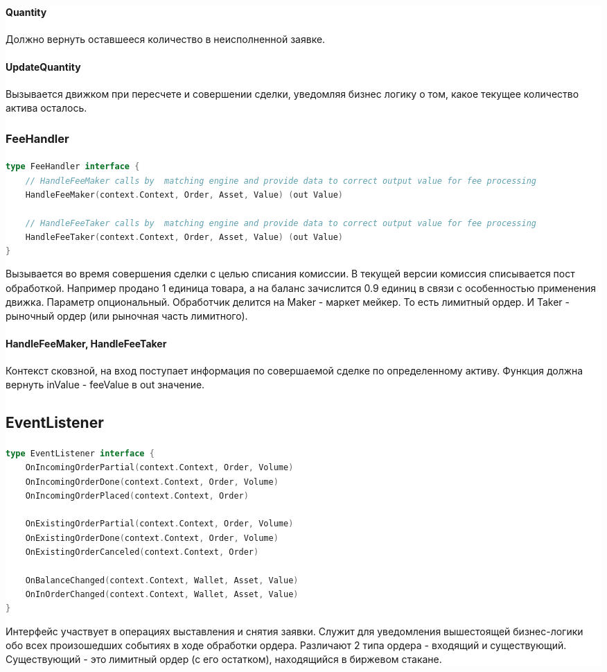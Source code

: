 #### Quantity
Должно вернуть оставшееся количество в неисполненной заявке.

#### UpdateQuantity
Вызывается движком при пересчете и совершении сделки, уведомляя бизнес логику о том, какое текущее количество актива осталось.


### FeeHandler

```Go
type FeeHandler interface {
	// HandleFeeMaker calls by  matching engine and provide data to correct output value for fee processing
	HandleFeeMaker(context.Context, Order, Asset, Value) (out Value)

	// HandleFeeTaker calls by  matching engine and provide data to correct output value for fee processing
	HandleFeeTaker(context.Context, Order, Asset, Value) (out Value)
}
```

Вызывается во время совершения сделки с целью списания комиссии. В текущей версии комиссия списывается пост обработкой. Например продано 1 единица товара, а на баланс зачислится 0.9 единиц в связи с особенностью применения движка. Параметр опциональный. Обработчик делится на Maker - маркет мейкер. То есть лимитный ордер. И Taker - рыночный ордер (или рыночная часть лимитного).

#### HandleFeeMaker, HandleFeeTaker
Контекст сковзной, на вход поступает информация по совершаемой сделке по определенному активу. Функция должна вернуть inValue - feeValue в out значение.


## EventListener

```Go
type EventListener interface {
	OnIncomingOrderPartial(context.Context, Order, Volume)
	OnIncomingOrderDone(context.Context, Order, Volume)
	OnIncomingOrderPlaced(context.Context, Order)

	OnExistingOrderPartial(context.Context, Order, Volume)
	OnExistingOrderDone(context.Context, Order, Volume)
	OnExistingOrderCanceled(context.Context, Order)

	OnBalanceChanged(context.Context, Wallet, Asset, Value)
	OnInOrderChanged(context.Context, Wallet, Asset, Value)
}
```

Интерфейс участвует в операциях выставления и снятия заявки. Служит для уведомления вышестоящей бизнес-логики обо всех произошедших событиях в ходе обработки ордера. Различают 2 типа ордера - входящий и существующий. Существующий - это лимитный ордер (с его остатком), находящийся в биржевом стакане. 
